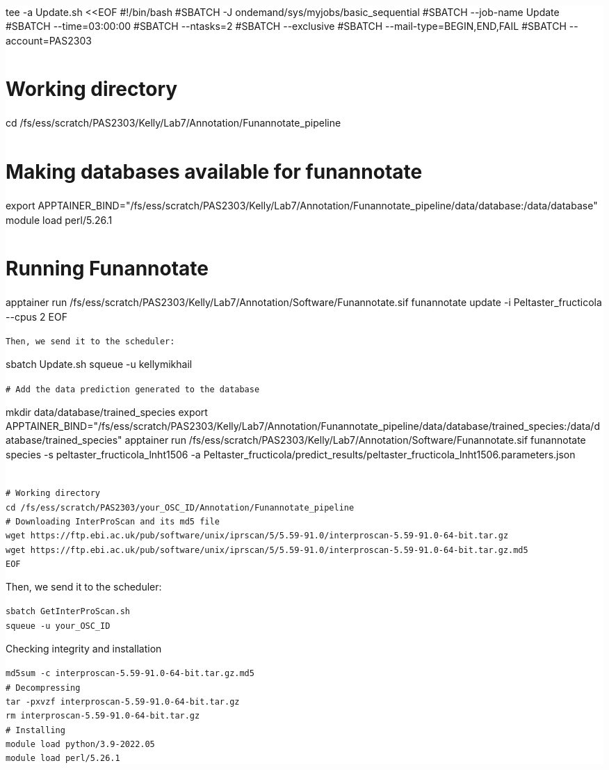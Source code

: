 ```
```
tee -a Update.sh <<EOF
#!/bin/bash
#SBATCH -J ondemand/sys/myjobs/basic_sequential
#SBATCH --job-name Update
#SBATCH --time=03:00:00
#SBATCH --ntasks=2
#SBATCH --exclusive
#SBATCH --mail-type=BEGIN,END,FAIL
#SBATCH --account=PAS2303

# Working directory
cd /fs/ess/scratch/PAS2303/Kelly/Lab7/Annotation/Funannotate_pipeline
# Making databases available for funannotate
export APPTAINER_BIND="/fs/ess/scratch/PAS2303/Kelly/Lab7/Annotation/Funannotate_pipeline/data/database:/data/database"
module load perl/5.26.1
# Running Funannotate
apptainer run /fs/ess/scratch/PAS2303/Kelly/Lab7/Annotation/Software/Funannotate.sif funannotate update -i Peltaster_fructicola --cpus 2
EOF
```
Then, we send it to the scheduler:
```
sbatch Update.sh
squeue -u kellymikhail
```
# Add the data prediction generated to the database
```
mkdir data/database/trained_species
export APPTAINER_BIND="/fs/ess/scratch/PAS2303/Kelly/Lab7/Annotation/Funannotate_pipeline/data/database/trained_species:/data/database/trained_species"
apptainer run /fs/ess/scratch/PAS2303/Kelly/Lab7/Annotation/Software/Funannotate.sif funannotate species -s peltaster_fructicola_lnht1506 -a Peltaster_fructicola/predict_results/peltaster_fructicola_lnht1506.parameters.json
```

# Working directory
cd /fs/ess/scratch/PAS2303/your_OSC_ID/Annotation/Funannotate_pipeline
# Downloading InterProScan and its md5 file
wget https://ftp.ebi.ac.uk/pub/software/unix/iprscan/5/5.59-91.0/interproscan-5.59-91.0-64-bit.tar.gz
wget https://ftp.ebi.ac.uk/pub/software/unix/iprscan/5/5.59-91.0/interproscan-5.59-91.0-64-bit.tar.gz.md5
EOF
```
Then, we send it to the scheduler:
```
sbatch GetInterProScan.sh
squeue -u your_OSC_ID
```
Checking integrity and installation
```
md5sum -c interproscan-5.59-91.0-64-bit.tar.gz.md5
# Decompressing
tar -pxvzf interproscan-5.59-91.0-64-bit.tar.gz
rm interproscan-5.59-91.0-64-bit.tar.gz
# Installing
module load python/3.9-2022.05
module load perl/5.26.1
```